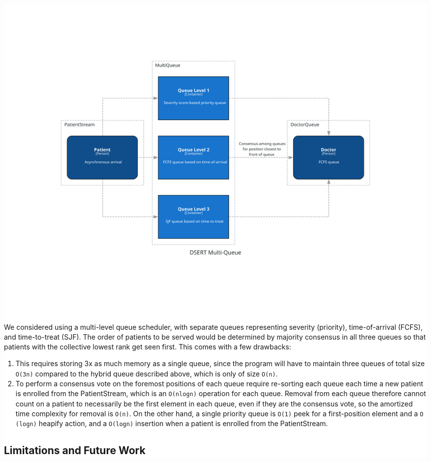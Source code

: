 ![hermes-multi-queue](./assets/dsert-multi-queue.svg)

We considered using a multi-level queue scheduler, with separate queues representing severity (priority), time-of-arrival (FCFS), and time-to-treat (SJF). The order of patients to be served would be determined by majority consensus in all three queues so that patients with the collective lowest rank get seen first. This comes with a few drawbacks:

1. This requires storing 3x as much memory as a single queue, since the program will have to maintain three queues of total size `O(3n)` compared to the hybrid queue described above, which is only of size `O(n)`.
2. To perform a consensus vote on the foremost positions of each queue require re-sorting each queue each time a new patient is enrolled from the PatientStream, which is an `O(nlogn)` operation for each queue. Removal from each queue therefore cannot count on a patient to necessarily be the first element in each queue, even if they are the consensus vote, so the amortized time complexity for removal is `O(n)`. On the other hand, a single priority queue is `O(1)` peek for a first-position element and a `O(logn)` heapify action, and a `O(logn)` insertion when a patient is enrolled from the PatientStream.

## Limitations and Future Work
